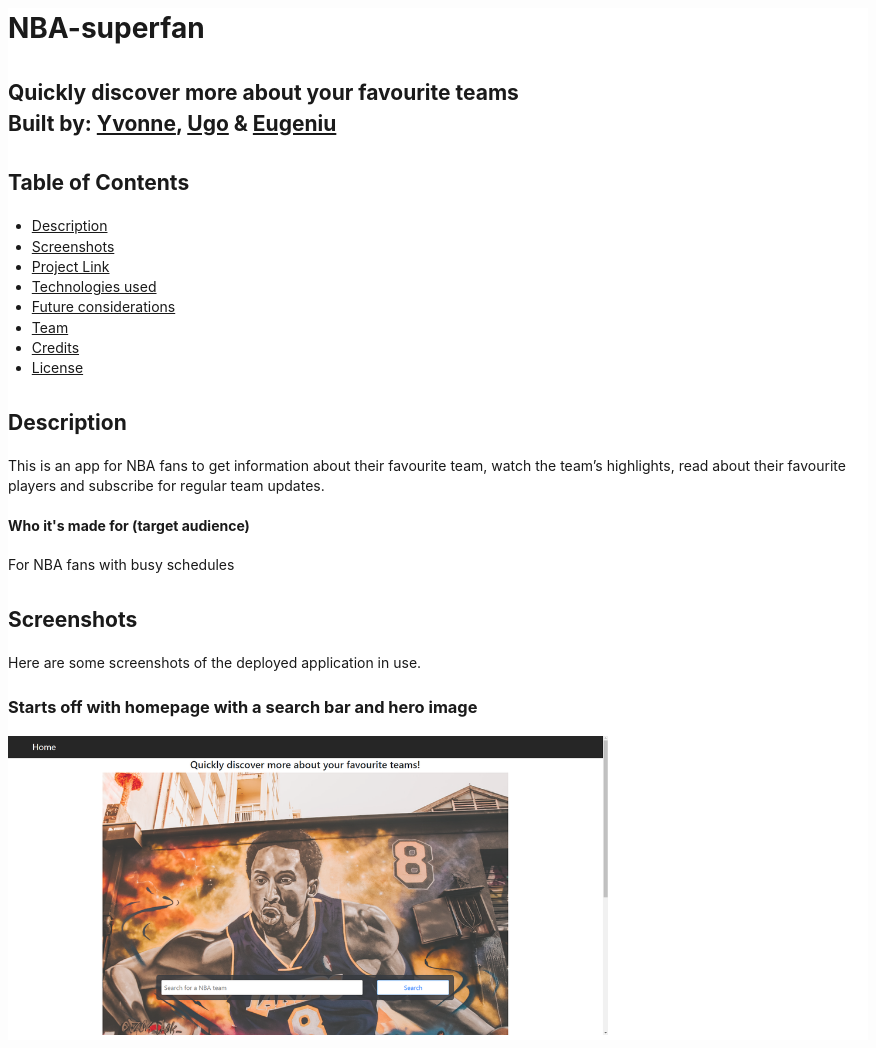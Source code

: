# NBA-superfan

## Quickly discover more about your favourite teams<br>Built by: [Yvonne](https://github.com/yvonnesarah), [Ugo](https://github.com/Ugopreneur) & [Eugeniu](https://github.com/mister-stan)

## Table of Contents

- [Description](#description)
- [Screenshots](#screenshots)
- [Project Link](#project-link)
- [Technologies used](#technologies-used)
- [Future considerations](#future-considerations)
- [Team](#team)
- [Credits](#credits)
- [License](#license)

## Description

This is an app for NBA fans to get information about their favourite team, watch the team’s highlights, read about their favourite players and subscribe for regular team updates.

#### Who it's made for (target audience)
For NBA fans with busy schedules

## Screenshots

Here are some screenshots of the deployed application in use.

### Starts off with homepage with a search bar and hero image
<img src="./src/assets/readme-images/homepage.png" width="600" title="home" alt="home">

